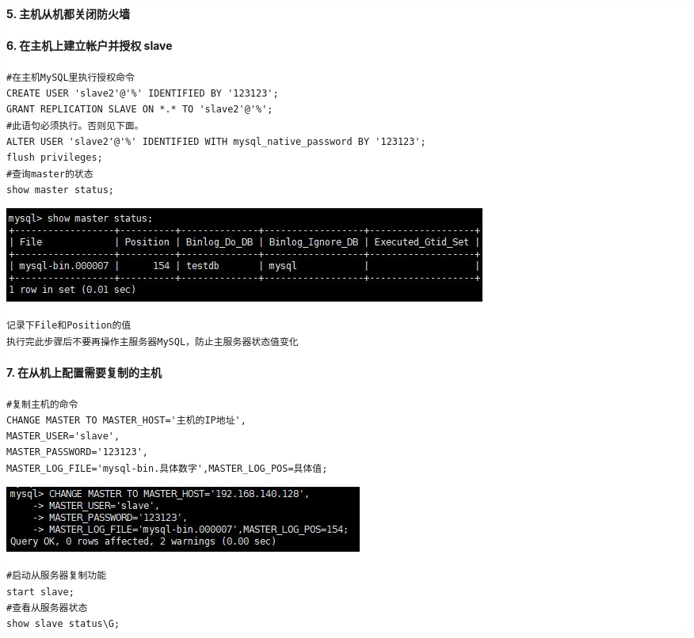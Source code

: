 #### 5. 主机从机都关闭防火墙

#### 6. 在主机上建立帐户并授权 slave  

```mysql
#在主机MySQL里执行授权命令
CREATE USER 'slave2'@'%' IDENTIFIED BY '123123';
GRANT REPLICATION SLAVE ON *.* TO 'slave2'@'%';
#此语句必须执行。否则见下面。
ALTER USER 'slave2'@'%' IDENTIFIED WITH mysql_native_password BY '123123';
flush privileges;
#查询master的状态
show master status;
```

![image-20220616182434164](images/image-20220616182434164.png)

```
记录下File和Position的值
执行完此步骤后不要再操作主服务器MySQL，防止主服务器状态值变化
```

#### 7. 在从机上配置需要复制的主机  

```mysql
#复制主机的命令
CHANGE MASTER TO MASTER_HOST='主机的IP地址',
MASTER_USER='slave',
MASTER_PASSWORD='123123',
MASTER_LOG_FILE='mysql-bin.具体数字',MASTER_LOG_POS=具体值;
```

![image-20220616182536095](images/image-20220616182536095.png)

```
#启动从服务器复制功能
start slave;
#查看从服务器状态
show slave status\G;
```
